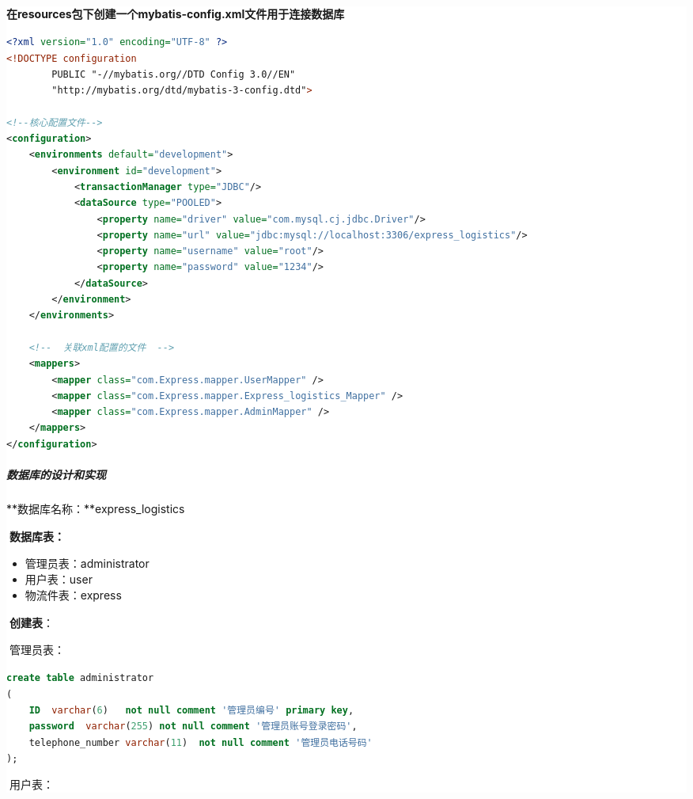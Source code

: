 **在resources包下创建一个mybatis-config.xml文件用于连接数据库**

```XML
<?xml version="1.0" encoding="UTF-8" ?>
<!DOCTYPE configuration
        PUBLIC "-//mybatis.org//DTD Config 3.0//EN"
        "http://mybatis.org/dtd/mybatis-3-config.dtd">

<!--核心配置文件-->
<configuration>
    <environments default="development">
        <environment id="development">
            <transactionManager type="JDBC"/>
            <dataSource type="POOLED">
                <property name="driver" value="com.mysql.cj.jdbc.Driver"/>
                <property name="url" value="jdbc:mysql://localhost:3306/express_logistics"/>
                <property name="username" value="root"/>
                <property name="password" value="1234"/>
            </dataSource>
        </environment>
    </environments>

    <!--  关联xml配置的文件  -->
    <mappers>
        <mapper class="com.Express.mapper.UserMapper" />
        <mapper class="com.Express.mapper.Express_logistics_Mapper" />
        <mapper class="com.Express.mapper.AdminMapper" />
    </mappers>
</configuration>
```

##### 数据库的设计和实现

**数据库名称：**express_logistics

​	**数据库表：**

- 管理员表：administrator
- 用户表：user
- 物流件表：express

​	**创建表**：

​		管理员表：

```sql
create table administrator
(
    ID  varchar(6)   not null comment '管理员编号' primary key,
    password  varchar(255) not null comment '管理员账号登录密码',
    telephone_number varchar(11)  not null comment '管理员电话号码'
);
```

​		用户表：
